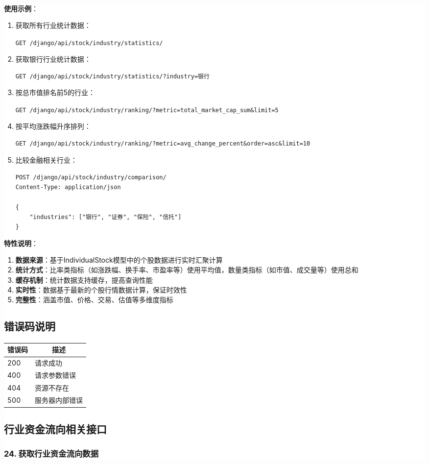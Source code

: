 **使用示例**：

1. 获取所有行业统计数据：
   ```
   GET /django/api/stock/industry/statistics/
   ```

2. 获取银行行业统计数据：
   ```
   GET /django/api/stock/industry/statistics/?industry=银行
   ```

3. 按总市值排名前5的行业：
   ```
   GET /django/api/stock/industry/ranking/?metric=total_market_cap_sum&limit=5
   ```

4. 按平均涨跌幅升序排列：
   ```
   GET /django/api/stock/industry/ranking/?metric=avg_change_percent&order=asc&limit=10
   ```

5. 比较金融相关行业：
   ```
   POST /django/api/stock/industry/comparison/
   Content-Type: application/json
   
   {
       "industries": ["银行", "证券", "保险", "信托"]
   }
   ```

**特性说明**：

1. **数据来源**：基于IndividualStock模型中的个股数据进行实时汇聚计算
2. **统计方式**：比率类指标（如涨跌幅、换手率、市盈率等）使用平均值，数量类指标（如市值、成交量等）使用总和
3. **缓存机制**：统计数据支持缓存，提高查询性能
4. **实时性**：数据基于最新的个股行情数据计算，保证时效性
5. **完整性**：涵盖市值、价格、交易、估值等多维度指标

## 错误码说明

| 错误码 | 描述 |
| ------ | ---- |
| 200 | 请求成功 |
| 400 | 请求参数错误 |
| 404 | 资源不存在 |
| 500 | 服务器内部错误 |

## 行业资金流向相关接口

### 24. 获取行业资金流向数据

